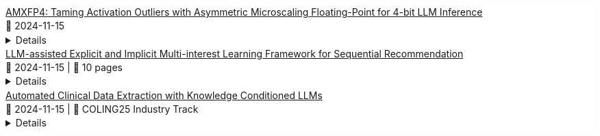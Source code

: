 <div class="paper-card">
    <div class="paper-title"><a href="http://arxiv.org/abs/2411.09909v1">AMXFP4: Taming Activation Outliers with Asymmetric Microscaling Floating-Point for 4-bit LLM Inference</a></div>
    <div class="paper-meta">
      📅 2024-11-15
    </div>
    <details class="paper-abstract">
      Scaling Large Language Models (LLMs) with extended context lengths has increased the need for efficient low-bit quantization to manage their substantial computational demands. However, reducing precision to 4 bits frequently degrades performance due to activation outliers. To address this, we propose Asymmetric Microscaling 4-bit Floating-Point (AMXFP4) for efficient LLM inference. This novel data format leverages asymmetric shared scales to mitigate outliers while naturally capturing the asymmetry introduced by group-wise quantization. Unlike conventional 4-bit quantization methods that rely on data rotation and costly calibration, AMXFP4 uses asymmetric shared scales for direct 4-bit casting, achieving near-ideal quantization accuracy across various LLM tasks, including multi-turn conversations, long-context reasoning, and visual question answering. Our AMXFP4 format significantly outperforms MXFP4 and other leading quantization techniques, enabling robust, calibration-free 4-bit inference.
    </details>
</div>
<div class="paper-card">
    <div class="paper-title"><a href="http://arxiv.org/abs/2411.09410v2">LLM-assisted Explicit and Implicit Multi-interest Learning Framework for Sequential Recommendation</a></div>
    <div class="paper-meta">
      📅 2024-11-15
      | 💬 10 pages
    </div>
    <details class="paper-abstract">
      Multi-interest modeling in current recommender systems (RS) is mainly based on user behavioral data, capturing user interest preferences from multiple dimensions. However, since behavioral data is implicit and often highly sparse, it is challenging to understand users' complex and diverse interests. Recent studies have shown that the rich semantic information in the text can effectively supplement the deficiencies of behavioral data. Despite this, it is still difficult for small models to directly extract semantic features associated with users' deep interests. That is, how to effectively align semantics with behavioral information to form a more comprehensive and accurate understanding of user interests has become a critical research problem. To address this, we propose an LLM-assisted explicit and implicit multi-interest learning framework (named EIMF) to model user interests on two levels: behavior and semantics. The framework consists of two parts: Implicit Behavioral Interest Module (IBIM) and Explicit Semantic Interest Module (ESIM). The traditional multi-interest RS model in IBIM can learn users' implicit behavioral interests from interactions with items. In ESIM, we first adopt a clustering algorithm to select typical samples and design a prompting strategy on LLM to obtain explicit semantic interests. Furthermore, in the training phase, the semantic interests of typical samples can enhance the representation learning of behavioral interests based on the multi-task learning on semantic prediction and modality alignment. Therefore, in the inference stage, accurate recommendations can be achieved with only the user's behavioral data. Extensive experiments on real-world datasets demonstrate the effectiveness of the proposed EIMF framework, which effectively and efficiently combines small models with LLM to improve the accuracy of multi-interest modeling.
    </details>
</div>
<div class="paper-card">
    <div class="paper-title"><a href="http://arxiv.org/abs/2406.18027v2">Automated Clinical Data Extraction with Knowledge Conditioned LLMs</a></div>
    <div class="paper-meta">
      📅 2024-11-15
      | 💬 COLING25 Industry Track
    </div>
    <details class="paper-abstract">